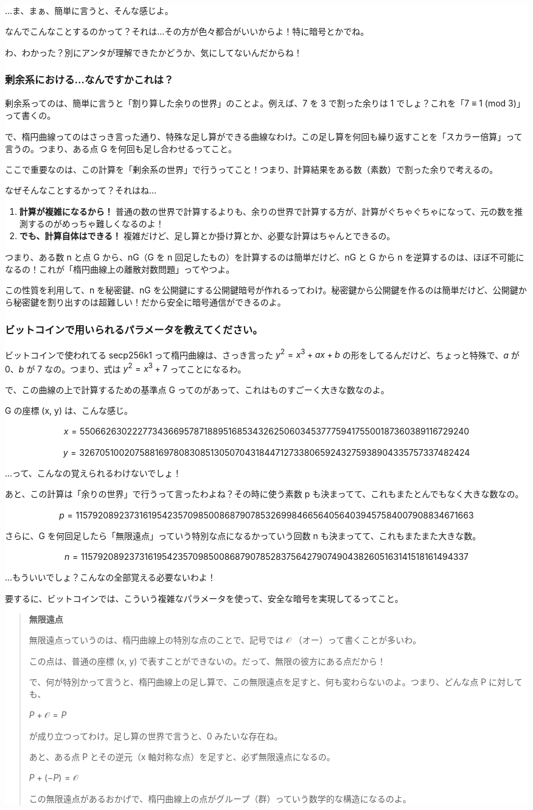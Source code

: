 …ま、まぁ、簡単に言うと、そんな感じよ。

なんでこんなことするのかって？それは…その方が色々都合がいいからよ！特に暗号とかでね。

わ、わかった？別にアンタが理解できたかどうか、気にしてないんだからね！

### 剰余系における…なんですかこれは？

剰余系ってのは、簡単に言うと「割り算した余りの世界」のことよ。例えば、7 を 3 で割った余りは 1 でしょ？これを「7 ≡ 1 (mod 3)」って書くの。

で、楕円曲線ってのはさっき言った通り、特殊な足し算ができる曲線なわけ。この足し算を何回も繰り返すことを「スカラー倍算」って言うの。つまり、ある点 G を何回も足し合わせるってこと。

ここで重要なのは、この計算を「剰余系の世界」で行うってこと！つまり、計算結果をある数（素数）で割った余りで考えるの。

なぜそんなことするかって？それはね…

1.  **計算が複雑になるから！** 普通の数の世界で計算するよりも、余りの世界で計算する方が、計算がぐちゃぐちゃになって、元の数を推測するのがめっちゃ難しくなるのよ！
2.  **でも、計算自体はできる！** 複雑だけど、足し算とか掛け算とか、必要な計算はちゃんとできるの。

つまり、ある数 n と点 G から、nG（G を n 回足したもの）を計算するのは簡単だけど、nG と G から n を逆算するのは、ほぼ不可能になるの！これが「楕円曲線上の離散対数問題」ってやつよ。

この性質を利用して、n を秘密鍵、nG を公開鍵にする公開鍵暗号が作れるってわけ。秘密鍵から公開鍵を作るのは簡単だけど、公開鍵から秘密鍵を割り出すのは超難しい！だから安全に暗号通信ができるのよ。

### ビットコインで用いられるパラメータを教えてください。

ビットコインで使われてる secp256k1 って楕円曲線は、さっき言った $y^2 = x^3 + ax + b$ の形をしてるんだけど、ちょっと特殊で、$a$ が 0、$b$ が 7 なの。つまり、式は $y^2 = x^3 + 7$ ってことになるわ。

で、この曲線の上で計算するための基準点 G ってのがあって、これはものすごーく大きな数なのよ。

G の座標 (x, y) は、こんな感じ。

$$x = 55066263022277343669578718895168534326250603453777594175500187360389116729240$$

$$y = 32670510020758816978083085130507043184471273380659243275938904335757337482424$$

…って、こんなの覚えられるわけないでしょ！

あと、この計算は「余りの世界」で行うって言ったわよね？その時に使う素数 p も決まってて、これもまたとんでもなく大きな数なの。

$$p = 115792089237316195423570985008687907853269984665640564039457584007908834671663$$

さらに、G を何回足したら「無限遠点」っていう特別な点になるかっていう回数 n も決まってて、これもまたまた大きな数。

$$n = 115792089237316195423570985008687907852837564279074904382605163141518161494337$$

…もういいでしょ？こんなの全部覚える必要ないわよ！

要するに、ビットコインでは、こういう複雑なパラメータを使って、安全な暗号を実現してるってこと。

> **無限遠点**
> 
> 無限遠点っていうのは、楕円曲線上の特別な点のことで、記号では $\mathcal{O}$ （オー）って書くことが多いわ。
> 
> この点は、普通の座標 (x, y) で表すことができないの。だって、無限の彼方にある点だから！
> 
> で、何が特別かって言うと、楕円曲線上の足し算で、この無限遠点を足すと、何も変わらないのよ。つまり、どんな点 P に対しても、
> 
> $P + \mathcal{O} = P$
> 
> が成り立つってわけ。足し算の世界で言うと、0 みたいな存在ね。
> 
> あと、ある点 P とその逆元（x 軸対称な点）を足すと、必ず無限遠点になるの。
> 
> $P + (-P) = \mathcal{O}$
> 
> この無限遠点があるおかげで、楕円曲線上の点がグループ（群）っていう数学的な構造になるのよ。
